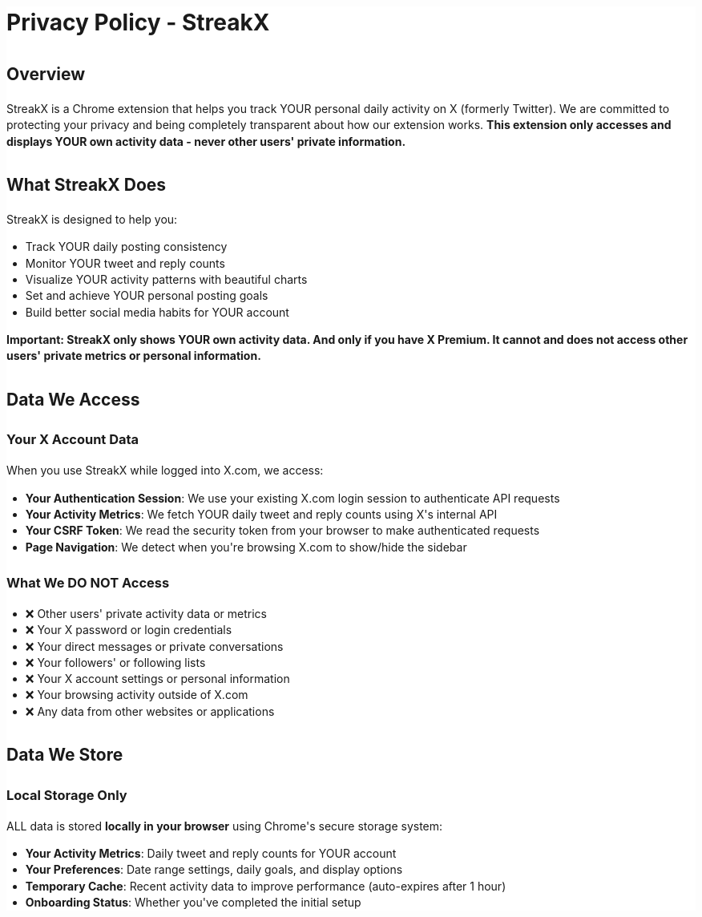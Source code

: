 # Privacy Policy - StreakX

## Overview

StreakX is a Chrome extension that helps you track YOUR personal daily activity on X (formerly Twitter). We are committed to protecting your privacy and being completely transparent about how our extension works. **This extension only accesses and displays YOUR own activity data - never other users' private information.**

## What StreakX Does

StreakX is designed to help you:
- Track YOUR daily posting consistency
- Monitor YOUR tweet and reply counts
- Visualize YOUR activity patterns with beautiful charts
- Set and achieve YOUR personal posting goals
- Build better social media habits for YOUR account

**Important: StreakX only shows YOUR own activity data. And only if you have X Premium. It cannot and does not access other users' private metrics or personal information.**

## Data We Access

### Your X Account Data

When you use StreakX while logged into X.com, we access:

- **Your Authentication Session**: We use your existing X.com login session to authenticate API requests
- **Your Activity Metrics**: We fetch YOUR daily tweet and reply counts using X's internal API
- **Your CSRF Token**: We read the security token from your browser to make authenticated requests
- **Page Navigation**: We detect when you're browsing X.com to show/hide the sidebar

### What We DO NOT Access

- ❌ Other users' private activity data or metrics
- ❌ Your X password or login credentials
- ❌ Your direct messages or private conversations
- ❌ Your followers' or following lists
- ❌ Your X account settings or personal information
- ❌ Your browsing activity outside of X.com
- ❌ Any data from other websites or applications

## Data We Store

### Local Storage Only

ALL data is stored **locally in your browser** using Chrome's secure storage system:

- **Your Activity Metrics**: Daily tweet and reply counts for YOUR account
- **Your Preferences**: Date range settings, daily goals, and display options
- **Temporary Cache**: Recent activity data to improve performance (auto-expires after 1 hour)
- **Onboarding Status**: Whether you've completed the initial setup
